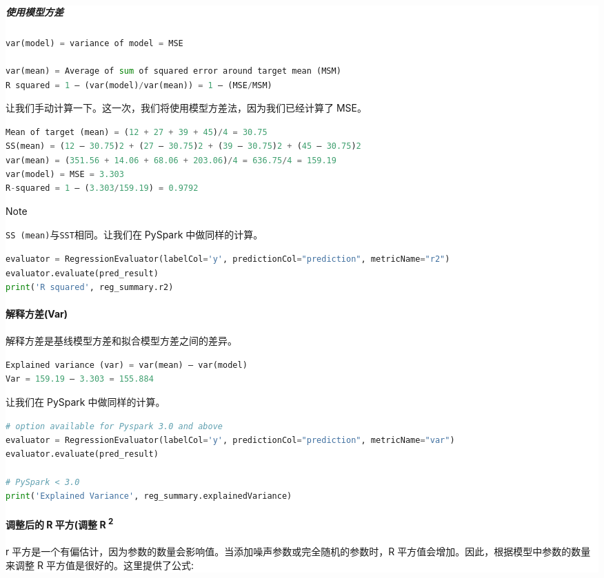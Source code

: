 ##### 使用模型方差

```py
var(model) = variance of model = MSE

var(mean) = Average of sum of squared error around target mean (MSM)
R squared = 1 – (var(model)/var(mean)) = 1 – (MSE/MSM)

```

让我们手动计算一下。这一次，我们将使用模型方差法，因为我们已经计算了 MSE。

```py
Mean of target (mean) = (12 + 27 + 39 + 45)/4 = 30.75
SS(mean) = (12 – 30.75)2 + (27 – 30.75)2 + (39 – 30.75)2 + (45 – 30.75)2
var(mean) = (351.56 + 14.06 + 68.06 + 203.06)/4 = 636.75/4 = 159.19
var(model) = MSE = 3.303
R-squared = 1 – (3.303/159.19) = 0.9792

```

Note

`SS (mean)`与`SST`相同。让我们在 PySpark 中做同样的计算。

```py
evaluator = RegressionEvaluator(labelCol='y', predictionCol="prediction", metricName="r2")
evaluator.evaluate(pred_result)
print('R squared', reg_summary.r2)

```

#### 解释方差(Var)

解释方差是基线模型方差和拟合模型方差之间的差异。

```py
Explained variance (var) = var(mean) – var(model)
Var = 159.19 – 3.303 = 155.884

```

让我们在 PySpark 中做同样的计算。

```py
# option available for Pyspark 3.0 and above
evaluator = RegressionEvaluator(labelCol='y', predictionCol="prediction", metricName="var")
evaluator.evaluate(pred_result)

# PySpark < 3.0
print('Explained Variance', reg_summary.explainedVariance)

```

#### 调整后的 R 平方(调整 R <sup>2</sup>

r 平方是一个有偏估计，因为参数的数量会影响值。当添加噪声参数或完全随机的参数时，R 平方值会增加。因此，根据模型中参数的数量来调整 R 平方值是很好的。这里提供了公式:

